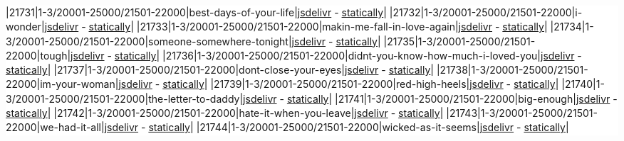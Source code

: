 |21731|1-3/20001-25000/21501-22000|best-days-of-your-life|[jsdelivr](https://cdn.jsdelivr.net/gh/dbchord/png-c-600x600_1-3/20001-25000/21501-22000/best-days-of-your-life.png) - [statically](https://cdn.statically.io/gh/dbchord/png-c-600x600_1-3/img/20001-25000/21501-22000/best-days-of-your-life.png)|
|21732|1-3/20001-25000/21501-22000|i-wonder|[jsdelivr](https://cdn.jsdelivr.net/gh/dbchord/png-c-600x600_1-3/20001-25000/21501-22000/i-wonder.png) - [statically](https://cdn.statically.io/gh/dbchord/png-c-600x600_1-3/img/20001-25000/21501-22000/i-wonder.png)|
|21733|1-3/20001-25000/21501-22000|makin-me-fall-in-love-again|[jsdelivr](https://cdn.jsdelivr.net/gh/dbchord/png-c-600x600_1-3/20001-25000/21501-22000/makin-me-fall-in-love-again.png) - [statically](https://cdn.statically.io/gh/dbchord/png-c-600x600_1-3/img/20001-25000/21501-22000/makin-me-fall-in-love-again.png)|
|21734|1-3/20001-25000/21501-22000|someone-somewhere-tonight|[jsdelivr](https://cdn.jsdelivr.net/gh/dbchord/png-c-600x600_1-3/20001-25000/21501-22000/someone-somewhere-tonight.png) - [statically](https://cdn.statically.io/gh/dbchord/png-c-600x600_1-3/img/20001-25000/21501-22000/someone-somewhere-tonight.png)|
|21735|1-3/20001-25000/21501-22000|tough|[jsdelivr](https://cdn.jsdelivr.net/gh/dbchord/png-c-600x600_1-3/20001-25000/21501-22000/tough.png) - [statically](https://cdn.statically.io/gh/dbchord/png-c-600x600_1-3/img/20001-25000/21501-22000/tough.png)|
|21736|1-3/20001-25000/21501-22000|didnt-you-know-how-much-i-loved-you|[jsdelivr](https://cdn.jsdelivr.net/gh/dbchord/png-c-600x600_1-3/20001-25000/21501-22000/didnt-you-know-how-much-i-loved-you.png) - [statically](https://cdn.statically.io/gh/dbchord/png-c-600x600_1-3/img/20001-25000/21501-22000/didnt-you-know-how-much-i-loved-you.png)|
|21737|1-3/20001-25000/21501-22000|dont-close-your-eyes|[jsdelivr](https://cdn.jsdelivr.net/gh/dbchord/png-c-600x600_1-3/20001-25000/21501-22000/dont-close-your-eyes.png) - [statically](https://cdn.statically.io/gh/dbchord/png-c-600x600_1-3/img/20001-25000/21501-22000/dont-close-your-eyes.png)|
|21738|1-3/20001-25000/21501-22000|im-your-woman|[jsdelivr](https://cdn.jsdelivr.net/gh/dbchord/png-c-600x600_1-3/20001-25000/21501-22000/im-your-woman.png) - [statically](https://cdn.statically.io/gh/dbchord/png-c-600x600_1-3/img/20001-25000/21501-22000/im-your-woman.png)|
|21739|1-3/20001-25000/21501-22000|red-high-heels|[jsdelivr](https://cdn.jsdelivr.net/gh/dbchord/png-c-600x600_1-3/20001-25000/21501-22000/red-high-heels.png) - [statically](https://cdn.statically.io/gh/dbchord/png-c-600x600_1-3/img/20001-25000/21501-22000/red-high-heels.png)|
|21740|1-3/20001-25000/21501-22000|the-letter-to-daddy|[jsdelivr](https://cdn.jsdelivr.net/gh/dbchord/png-c-600x600_1-3/20001-25000/21501-22000/the-letter-to-daddy.png) - [statically](https://cdn.statically.io/gh/dbchord/png-c-600x600_1-3/img/20001-25000/21501-22000/the-letter-to-daddy.png)|
|21741|1-3/20001-25000/21501-22000|big-enough|[jsdelivr](https://cdn.jsdelivr.net/gh/dbchord/png-c-600x600_1-3/20001-25000/21501-22000/big-enough.png) - [statically](https://cdn.statically.io/gh/dbchord/png-c-600x600_1-3/img/20001-25000/21501-22000/big-enough.png)|
|21742|1-3/20001-25000/21501-22000|hate-it-when-you-leave|[jsdelivr](https://cdn.jsdelivr.net/gh/dbchord/png-c-600x600_1-3/20001-25000/21501-22000/hate-it-when-you-leave.png) - [statically](https://cdn.statically.io/gh/dbchord/png-c-600x600_1-3/img/20001-25000/21501-22000/hate-it-when-you-leave.png)|
|21743|1-3/20001-25000/21501-22000|we-had-it-all|[jsdelivr](https://cdn.jsdelivr.net/gh/dbchord/png-c-600x600_1-3/20001-25000/21501-22000/we-had-it-all.png) - [statically](https://cdn.statically.io/gh/dbchord/png-c-600x600_1-3/img/20001-25000/21501-22000/we-had-it-all.png)|
|21744|1-3/20001-25000/21501-22000|wicked-as-it-seems|[jsdelivr](https://cdn.jsdelivr.net/gh/dbchord/png-c-600x600_1-3/20001-25000/21501-22000/wicked-as-it-seems.png) - [statically](https://cdn.statically.io/gh/dbchord/png-c-600x600_1-3/img/20001-25000/21501-22000/wicked-as-it-seems.png)|
